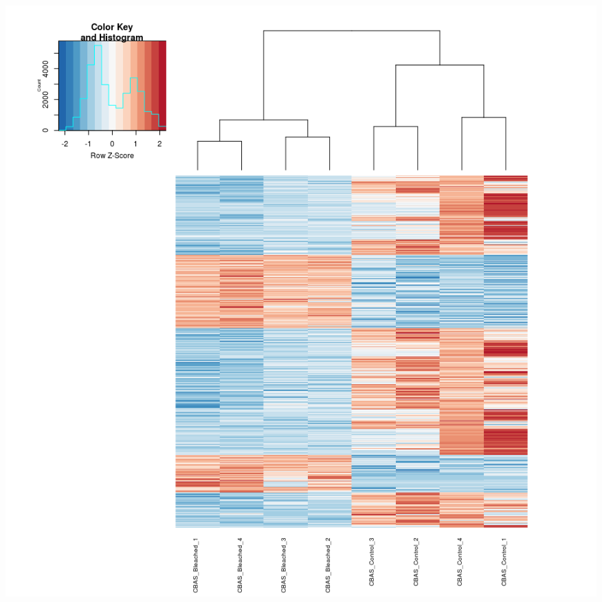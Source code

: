 <img src="CBAS_DeSeq2_Analysis_files/figure-markdown_strict/MA_plot-1.png" style="display: block; margin: auto;" />